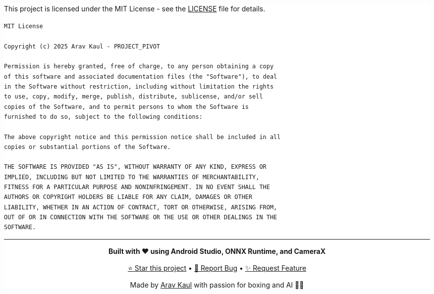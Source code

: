 This project is licensed under the MIT License - see the [LICENSE](LICENSE) file for details.

```
MIT License

Copyright (c) 2025 Arav Kaul - PROJECT_PIVOT

Permission is hereby granted, free of charge, to any person obtaining a copy
of this software and associated documentation files (the "Software"), to deal
in the Software without restriction, including without limitation the rights
to use, copy, modify, merge, publish, distribute, sublicense, and/or sell
copies of the Software, and to permit persons to whom the Software is
furnished to do so, subject to the following conditions:

The above copyright notice and this permission notice shall be included in all
copies or substantial portions of the Software.

THE SOFTWARE IS PROVIDED "AS IS", WITHOUT WARRANTY OF ANY KIND, EXPRESS OR
IMPLIED, INCLUDING BUT NOT LIMITED TO THE WARRANTIES OF MERCHANTABILITY,
FITNESS FOR A PARTICULAR PURPOSE AND NONINFRINGEMENT. IN NO EVENT SHALL THE
AUTHORS OR COPYRIGHT HOLDERS BE LIABLE FOR ANY CLAIM, DAMAGES OR OTHER
LIABILITY, WHETHER IN AN ACTION OF CONTRACT, TORT OR OTHERWISE, ARISING FROM,
OUT OF OR IN CONNECTION WITH THE SOFTWARE OR THE USE OR OTHER DEALINGS IN THE
SOFTWARE.
```

---

<div align="center">
  
  **Built with ❤️ using Android Studio, ONNX Runtime, and CameraX**
  
  [⭐ Star this project](https://github.com/AravKaul20/Project_Pivot) • [🐛 Report Bug](https://github.com/AravKaul20/Project_Pivot/issues) • [✨ Request Feature](https://github.com/AravKaul20/Project_Pivot/issues)
  
  Made by [Arav Kaul](https://github.com/AravKaul20) with passion for boxing and AI 🥊🤖
  
</div> 